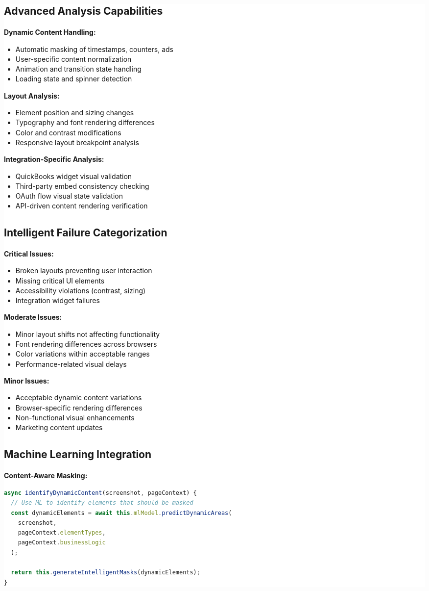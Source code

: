 ## Advanced Analysis Capabilities

**Dynamic Content Handling:**
- Automatic masking of timestamps, counters, ads
- User-specific content normalization
- Animation and transition state handling
- Loading state and spinner detection

**Layout Analysis:**
- Element position and sizing changes
- Typography and font rendering differences
- Color and contrast modifications  
- Responsive layout breakpoint analysis

**Integration-Specific Analysis:**
- QuickBooks widget visual validation
- Third-party embed consistency checking
- OAuth flow visual state validation
- API-driven content rendering verification

## Intelligent Failure Categorization

**Critical Issues:**
- Broken layouts preventing user interaction
- Missing critical UI elements
- Accessibility violations (contrast, sizing)
- Integration widget failures

**Moderate Issues:**
- Minor layout shifts not affecting functionality
- Font rendering differences across browsers
- Color variations within acceptable ranges
- Performance-related visual delays

**Minor Issues:**
- Acceptable dynamic content variations
- Browser-specific rendering differences
- Non-functional visual enhancements
- Marketing content updates

## Machine Learning Integration

**Content-Aware Masking:**
```javascript
async identifyDynamicContent(screenshot, pageContext) {
  // Use ML to identify elements that should be masked
  const dynamicElements = await this.mlModel.predictDynamicAreas(
    screenshot, 
    pageContext.elementTypes,
    pageContext.businessLogic
  );
  
  return this.generateIntelligentMasks(dynamicElements);
}
```
